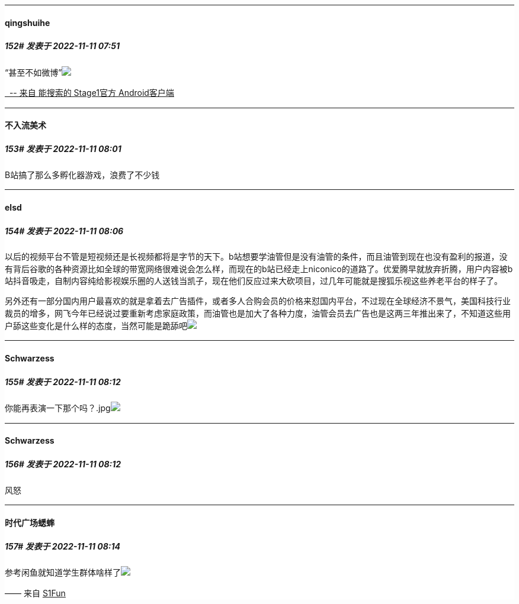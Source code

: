 *****

####  qingshuihe  
##### 152#       发表于 2022-11-11 07:51

“甚至不如微博”<img src="https://static.saraba1st.com/image/smiley/face2017/067.png" referrerpolicy="no-referrer">

[  -- 来自 能搜索的 Stage1官方 Android客户端](https://www.coolapk.com/apk/140634)



*****

####  不入流美术  
##### 153#       发表于 2022-11-11 08:01

B站搞了那么多孵化器游戏，浪费了不少钱



*****

####  elsd  
##### 154#       发表于 2022-11-11 08:06

以后的视频平台不管是短视频还是长视频都将是字节的天下。b站想要学油管但是没有油管的条件，而且油管到现在也没有盈利的报道，没有背后谷歌的各种资源比如全球的带宽网络很难说会怎么样，而现在的b站已经走上niconico的道路了。优爱腾早就放弃折腾，用户内容被b站抖音吸走，自制内容纯给影视娱乐圈的人送钱当凯子，现在他们反应过来大砍项目，过几年可能就是搜狐乐视这些养老平台的样子了。

另外还有一部分国内用户最喜欢的就是拿着去广告插件，或者多人合购会员的价格来怼国内平台，不过现在全球经济不景气，美国科技行业裁员的增多，网飞今年已经说过要重新考虑家庭政策，而油管也是加大了各种力度，油管会员去广告也是这两三年推出来了，不知道这些用户舔这些变化是什么样的态度，当然可能是跪舔吧<img src="https://static.saraba1st.com/image/smiley/face2017/035.png" referrerpolicy="no-referrer">



*****

####  Schwarzess  
##### 155#       发表于 2022-11-11 08:12

你能再表演一下那个吗？.jpg<img src="https://static.saraba1st.com/image/smiley/face2017/065.png" referrerpolicy="no-referrer">

*****

####  Schwarzess  
##### 156#       发表于 2022-11-11 08:12

风怒

*****

####  时代广场蟋蟀  
##### 157#       发表于 2022-11-11 08:14

参考闲鱼就知道学生群体啥样了<img src="https://static.saraba1st.com/image/smiley/face2017/067.png" referrerpolicy="no-referrer">

—— 来自 [S1Fun](https://s1fun.koalcat.com)
